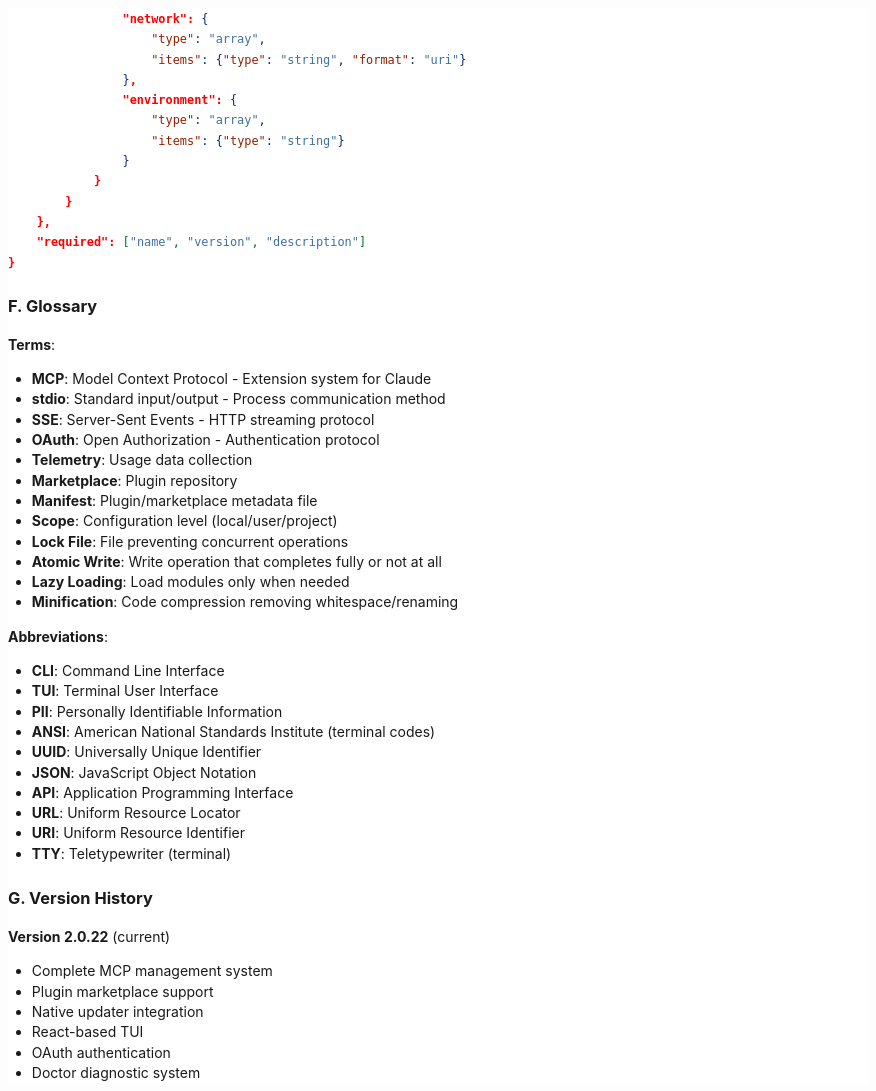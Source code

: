 ```json
                "network": {
                    "type": "array",
                    "items": {"type": "string", "format": "uri"}
                },
                "environment": {
                    "type": "array",
                    "items": {"type": "string"}
                }
            }
        }
    },
    "required": ["name", "version", "description"]
}
```

### F. Glossary

**Terms**:

- **MCP**: Model Context Protocol - Extension system for Claude
- **stdio**: Standard input/output - Process communication method
- **SSE**: Server-Sent Events - HTTP streaming protocol
- **OAuth**: Open Authorization - Authentication protocol
- **Telemetry**: Usage data collection
- **Marketplace**: Plugin repository
- **Manifest**: Plugin/marketplace metadata file
- **Scope**: Configuration level (local/user/project)
- **Lock File**: File preventing concurrent operations
- **Atomic Write**: Write operation that completes fully or not at all
- **Lazy Loading**: Load modules only when needed
- **Minification**: Code compression removing whitespace/renaming

**Abbreviations**:

- **CLI**: Command Line Interface
- **TUI**: Terminal User Interface
- **PII**: Personally Identifiable Information
- **ANSI**: American National Standards Institute (terminal codes)
- **UUID**: Universally Unique Identifier
- **JSON**: JavaScript Object Notation
- **API**: Application Programming Interface
- **URL**: Uniform Resource Locator
- **URI**: Uniform Resource Identifier
- **TTY**: Teletypewriter (terminal)

### G. Version History

**Version 2.0.22** (current)
- Complete MCP management system
- Plugin marketplace support
- Native updater integration
- React-based TUI
- OAuth authentication
- Doctor diagnostic system

